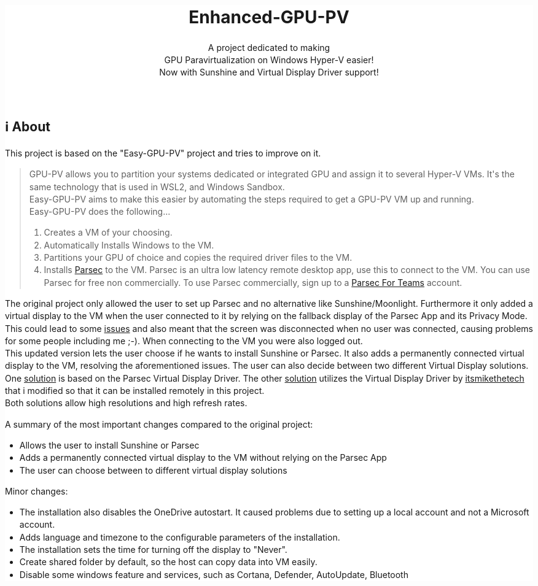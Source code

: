 <p align="center">
  <h1 align="center">Enhanced-GPU-PV</h1>
  <p align="center">
    A project dedicated to making
    <br />
    GPU Paravirtualization on Windows Hyper-V easier!
    <br />
    Now with Sunshine and Virtual Display Driver support!
  </p>
</p>

<br>

## ℹ About

This project is based on the "Easy-GPU-PV" project and tries to improve on it.

>GPU-PV allows you to partition your systems dedicated or integrated GPU and assign it to several Hyper-V VMs. It's the same technology that is used in WSL2, and Windows Sandbox.  
Easy-GPU-PV aims to make this easier by automating the steps required to get a GPU-PV VM up and running.  
Easy-GPU-PV does the following...  
>1) Creates a VM of your choosing.
>2) Automatically Installs Windows to the VM.
>3) Partitions your GPU of choice and copies the required driver files to the VM.  
>4) Installs [Parsec](https://parsec.app) to the VM. Parsec is an ultra low latency remote desktop app, use this to connect to the VM.  You can use Parsec for free non commercially. To use Parsec commercially, sign up to a [Parsec For Teams](https://parsec.app/teams) account.

The original project only allowed the user to set up Parsec and no alternative like Sunshine/Moonlight.   Furthermore it only added a virtual display to the VM when the user connected to it by relying on the fallback display of the Parsec App and its Privacy Mode.   
This could lead to some [issues](https://github.com/jamesstringerparsec/Easy-GPU-PV/issues/190) and also meant that the screen was disconnected when no user was connected, causing problems for some people including me ;-). When connecting to the VM you were also logged out.  
This updated version lets the user choose if he wants to install Sunshine or Parsec. It also adds a permanently connected virtual display to the VM, resolving the aforementioned issues. The user can also decide between two different Virtual Display solutions.  
One [solution](https://github.com/timminator/ParsecVDA-Always-Connected) is based on the Parsec Virtual Display Driver. The other [solution](https://github.com/timminator/Virtual-Display-Driver) utilizes the Virtual Display Driver by [itsmikethetech](https://github.com/itsmikethetech) that i modified so that it can be installed remotely in this project.  
Both solutions allow high resolutions and high refresh rates.  


A summary of the most important changes compared to the original project:
* Allows the user to install Sunshine or Parsec
* Adds a permanently connected virtual display to the VM without relying on the Parsec App
* The user can choose between to different virtual display solutions

Minor changes:
* The installation also disables the OneDrive autostart. It caused problems due to setting up a local account and not a Microsoft account.
* Adds language and timezone to the configurable parameters of the installation.
* The installation sets the time for turning off the display to "Never".
* Create shared folder by default, so the host can copy data into VM easily.
* Disable some windows feature and services, such as Cortana, Defender, AutoUpdate, Bluetooth
